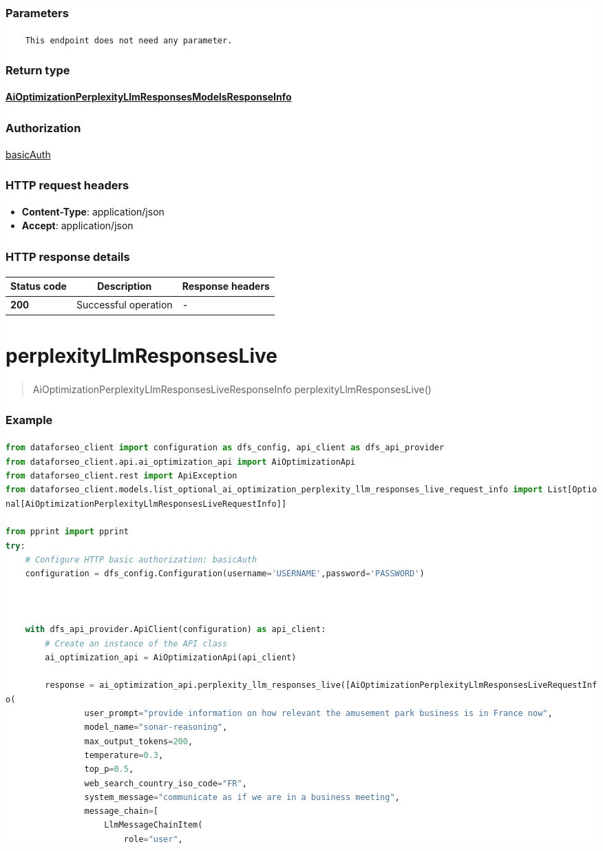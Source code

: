 ### Parameters


    
        This endpoint does not need any parameter.
    


### Return type

[**AiOptimizationPerplexityLlmResponsesModelsResponseInfo**](AiOptimizationPerplexityLlmResponsesModelsResponseInfo.md)

### Authorization

[basicAuth](../README.md#basicAuth)

### HTTP request headers

- **Content-Type**: application/json
- **Accept**: application/json

### HTTP response details
| Status code | Description | Response headers |
|-------------|-------------|------------------|
| **200** | Successful operation |  -  |

<a id="perplexityLlmResponsesLive"></a>
# **perplexityLlmResponsesLive**
> AiOptimizationPerplexityLlmResponsesLiveResponseInfo perplexityLlmResponsesLive()


### Example
```python
from dataforseo_client import configuration as dfs_config, api_client as dfs_api_provider
from dataforseo_client.api.ai_optimization_api import AiOptimizationApi
from dataforseo_client.rest import ApiException
from dataforseo_client.models.list_optional_ai_optimization_perplexity_llm_responses_live_request_info import List[Optional[AiOptimizationPerplexityLlmResponsesLiveRequestInfo]]

from pprint import pprint
try:
    # Configure HTTP basic authorization: basicAuth
    configuration = dfs_config.Configuration(username='USERNAME',password='PASSWORD')



    with dfs_api_provider.ApiClient(configuration) as api_client:
        # Create an instance of the API class
        ai_optimization_api = AiOptimizationApi(api_client)

        response = ai_optimization_api.perplexity_llm_responses_live([AiOptimizationPerplexityLlmResponsesLiveRequestInfo(
                user_prompt="provide information on how relevant the amusement park business is in France now",
                model_name="sonar-reasoning",
                max_output_tokens=200,
                temperature=0.3,
                top_p=0.5,
                web_search_country_iso_code="FR",
                system_message="communicate as if we are in a business meeting",
                message_chain=[
                    LlmMessageChainItem(
                        role="user",
```